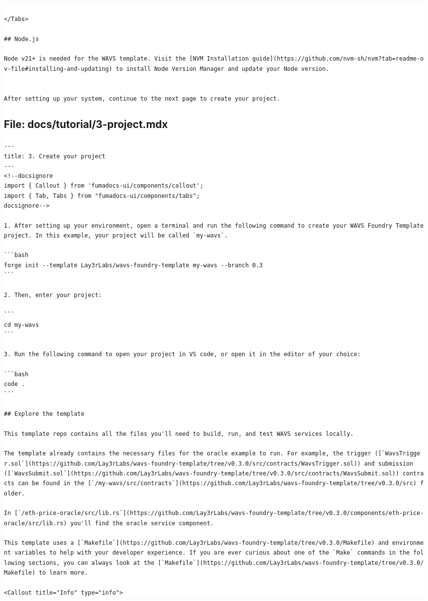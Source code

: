 ````

</Tabs>

## Node.js

Node v21+ is needed for the WAVS template. Visit the [NVM Installation guide](https://github.com/nvm-sh/nvm?tab=readme-ov-file#installing-and-updating) to install Node Version Manager and update your Node version.


After setting up your system, continue to the next page to create your project.
````

## File: docs/tutorial/3-project.mdx
````
---
title: 3. Create your project
---
<!--docsignore
import { Callout } from 'fumadocs-ui/components/callout';
import { Tab, Tabs } from "fumadocs-ui/components/tabs";
docsignore-->

1. After setting up your environment, open a terminal and run the following command to create your WAVS Foundry Template project. In this example, your project will be called `my-wavs`.

```bash
forge init --template Lay3rLabs/wavs-foundry-template my-wavs --branch 0.3
```

2. Then, enter your project:

```
cd my-wavs
```

3. Run the following command to open your project in VS code, or open it in the editor of your choice:

```bash
code .
```

## Explore the template

This template repo contains all the files you'll need to build, run, and test WAVS services locally.

The template already contains the necessary files for the oracle example to run. For example, the trigger ([`WavsTrigger.sol`](https://github.com/Lay3rLabs/wavs-foundry-template/tree/v0.3.0/src/contracts/WavsTrigger.sol)) and submission ([`WavsSubmit.sol`](https://github.com/Lay3rLabs/wavs-foundry-template/tree/v0.3.0/src/contracts/WavsSubmit.sol)) contracts can be found in the [`/my-wavs/src/contracts`](https://github.com/Lay3rLabs/wavs-foundry-template/tree/v0.3.0/src) folder.

In [`/eth-price-oracle/src/lib.rs`](https://github.com/Lay3rLabs/wavs-foundry-template/tree/v0.3.0/components/eth-price-oracle/src/lib.rs) you'll find the oracle service component.

This template uses a [`Makefile`](https://github.com/Lay3rLabs/wavs-foundry-template/tree/v0.3.0/Makefile) and environment variables to help with your developer experience. If you are ever curious about one of the `Make` commands in the following sections, you can always look at the [`Makefile`](https://github.com/Lay3rLabs/wavs-foundry-template/tree/v0.3.0/Makefile) to learn more.

<Callout title="Info" type="info">

````